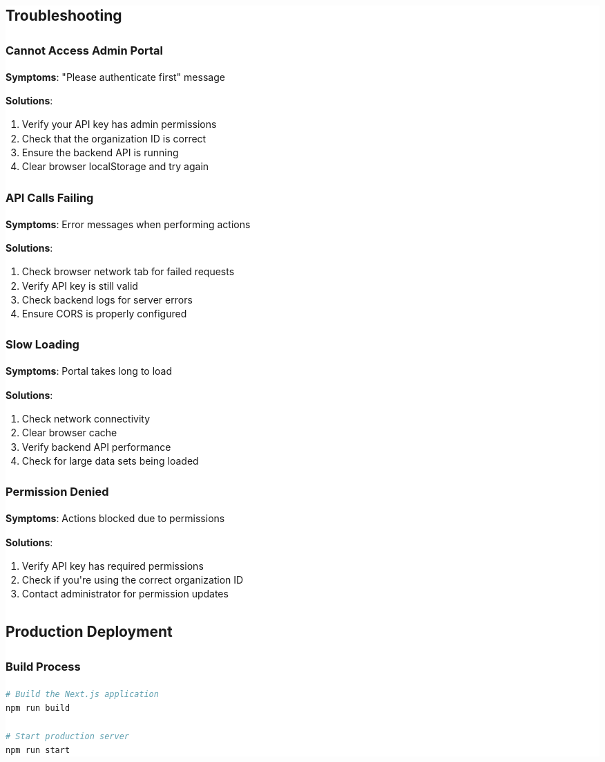 ## Troubleshooting

### Cannot Access Admin Portal

**Symptoms**: "Please authenticate first" message

**Solutions**:
1. Verify your API key has admin permissions
2. Check that the organization ID is correct
3. Ensure the backend API is running
4. Clear browser localStorage and try again

### API Calls Failing

**Symptoms**: Error messages when performing actions

**Solutions**:
1. Check browser network tab for failed requests
2. Verify API key is still valid
3. Check backend logs for server errors
4. Ensure CORS is properly configured

### Slow Loading

**Symptoms**: Portal takes long to load

**Solutions**:
1. Check network connectivity
2. Clear browser cache
3. Verify backend API performance
4. Check for large data sets being loaded

### Permission Denied

**Symptoms**: Actions blocked due to permissions

**Solutions**:
1. Verify API key has required permissions
2. Check if you're using the correct organization ID
3. Contact administrator for permission updates

## Production Deployment

### Build Process

```bash
# Build the Next.js application
npm run build

# Start production server
npm run start
```
